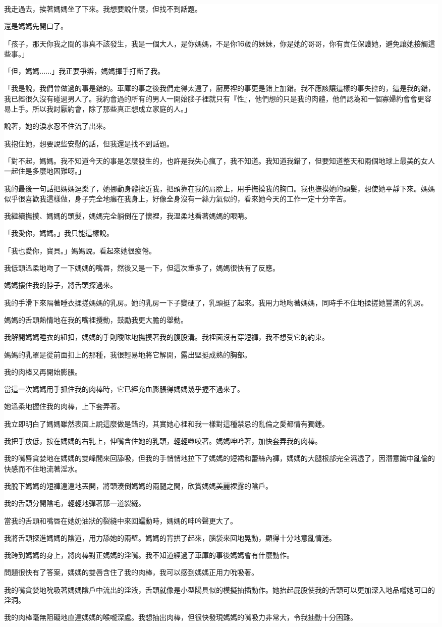 我走過去，挨著媽媽坐了下來。我想要說什麼，但找不到話題。

還是媽媽先開口了。

「孩子，那天你我之間的事真不該發生，我是一個大人，是你媽媽，不是你16歲的妹妹，你是她的哥哥，你有責任保護她，避免讓她接觸這些事。」

「但，媽媽……」我正要爭辯，媽媽揮手打斷了我。

「我是說，我們曾做過的事是錯的。車庫的事之後我們走得太遠了，廚房裡的事更是錯上加錯。我不應該讓這樣的事失控的，這是我的錯，我已經很久沒有碰過男人了。我約會過的所有的男人一開始腦子裡就只有『性』，他們想的只是我的肉體，他們認為和一個寡婦約會會更容易上手。所以我討厭約會，除了那些真正想成立家庭的人。」

說著，她的淚水忍不住流了出來。

我抱住她，想要說些安慰的話，但我還是找不到話題。

「對不起，媽媽。我不知道今天的事是怎麼發生的，也許是我失心瘋了，我不知道。我知道我錯了，但要知道整天和兩個地球上最美的女人一起住是多麼地困難呀。」

我的最後一句話把媽媽逗樂了，她挪動身體挨近我，把頭靠在我的肩膀上，用手撫摸我的胸口。我也撫摸她的頭髮，想使她平靜下來。媽媽似乎很喜歡我這樣做，身子完全地癱在我身上，好像全身沒有一絲力氣似的，看來她今天的工作一定十分辛苦。

我繼續撫摸、媽媽的頭髮，媽媽完全躺倒在了懷裡，我溫柔地看著媽媽的眼睛。

「我愛你，媽媽。」我只能這樣說。

「我也愛你，寶貝。」媽媽說。看起來她很疲倦。

我低頭溫柔地吻了一下媽媽的嘴唇，然後又是一下，但這次重多了，媽媽很快有了反應。

媽媽摟住我的脖子，將舌頭探過來。

我的手滑下來隔著睡衣揉搓媽媽的乳房。她的乳房一下子變硬了，乳頭挺了起來。我用力地吻著媽媽，同時手不住地揉搓她豐滿的乳房。

媽媽的舌頭熱情地在我的嘴裡攪動，鼓勵我更大膽的舉動。

我解開媽媽睡衣的紐扣，媽媽的手則曖昧地撫摸著我的腹股溝。我裡面沒有穿短褲，我不想受它的約束。

媽媽的乳罩是從前面扣上的那種，我很輕易地將它解開，露出堅挺成熟的胸部。

我的肉棒又再開始膨脹。

當這一次媽媽用手抓住我的肉棒時，它已經充血膨脹得媽媽幾乎握不過來了。

她溫柔地握住我的肉棒，上下套弄著。

我立即明白了媽媽雖然表面上說這麼做是錯的，其實她心裡和我一樣對這種禁忌的亂倫之愛都情有獨鍾。

我把手放低，按在媽媽的右乳上，伸嘴含住她的乳頭，輕輕噬咬著。媽媽呻吟著，加快套弄我的肉棒。

我的嘴唇貪婪地在媽媽的雙峰間來回舔吸，但我的手悄悄地拉下了媽媽的短裙和蕾絲內褲，媽媽的大腿根部完全濕透了，因潛意識中亂倫的快感而不住地流著淫水。

我脫下媽媽的短褲遠遠地丟開，將頭湊倒媽媽的兩腿之間，欣賞媽媽美麗裸露的陰戶。

我的舌頭分開陰毛，輕輕地彈著那一道裂縫。

當我的舌頭和嘴唇在她奶油狀的裂縫中來回蠕動時，媽媽的呻吟聲更大了。

我將舌頭探進媽媽的陰道，用力舔她的兩壁。媽媽的背拱了起來，腦袋來回地晃動，顯得十分地意亂情迷。

我跨到媽媽的身上，將肉棒對正媽媽的淫嘴。我不知道經過了車庫的事後媽媽會有什麼動作。

問題很快有了答案，媽媽的雙唇含住了我的肉棒，我可以感到媽媽正用力吮吸著。

我的嘴貪婪地吮吸著媽媽陰戶中流出的淫液，舌頭就像是小型陽具似的模擬抽插動作。她抬起屁股使我的舌頭可以更加深入地品嚐她可口的淫洞。

我的肉棒毫無阻礙地直達媽媽的喉嚨深處。我想抽出肉棒，但很快發現媽媽的嘴吸力非常大，令我抽動十分困難。
